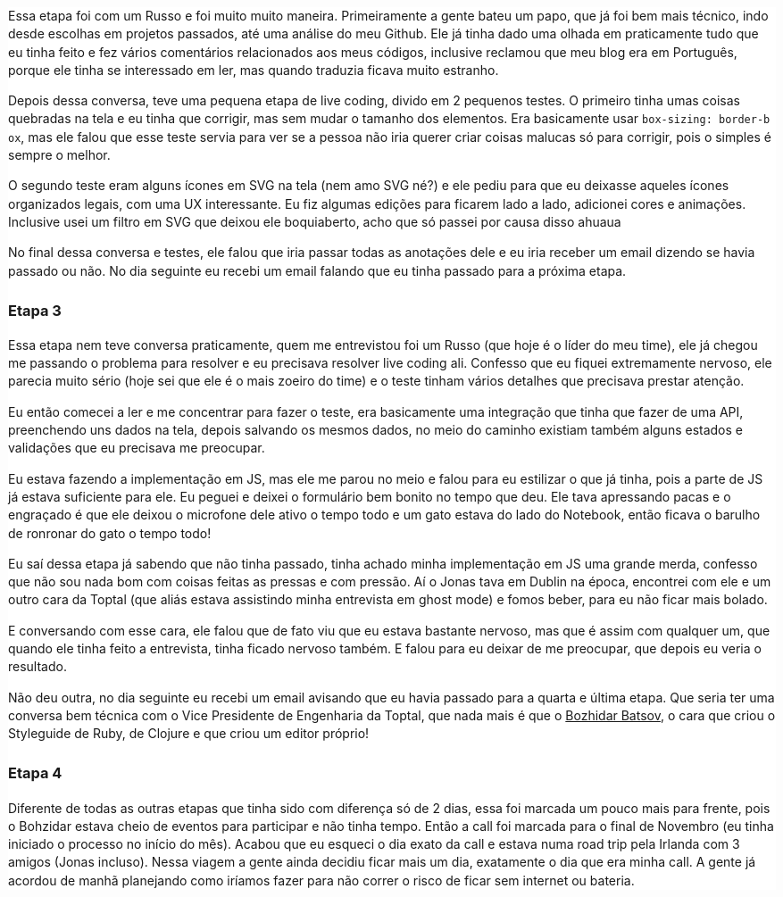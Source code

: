 Essa etapa foi com um Russo e foi muito muito maneira. Primeiramente a gente bateu um papo, que já foi bem mais técnico, indo desde escolhas em projetos passados, até uma análise do meu Github. Ele já tinha dado uma olhada em praticamente tudo que eu tinha feito e fez vários comentários relacionados aos meus códigos, inclusive reclamou que meu blog era em Português, porque ele tinha se interessado em ler, mas quando traduzia ficava muito estranho.

Depois dessa conversa, teve uma pequena etapa de live coding, divido em 2 pequenos testes. O primeiro tinha umas coisas quebradas na tela e eu tinha que corrigir, mas sem mudar o tamanho dos elementos. Era basicamente usar `box-sizing: border-box`, mas ele falou que esse teste servia para ver se a pessoa não iria querer criar coisas malucas só para corrigir, pois o simples é sempre o melhor.

O segundo teste eram alguns ícones em SVG na tela (nem amo SVG né?) e ele pediu para que eu deixasse aqueles ícones organizados legais, com uma UX interessante. Eu fiz algumas edições para ficarem lado a lado, adicionei cores e animações. Inclusive usei um filtro em SVG que deixou ele boquiaberto, acho que só passei por causa disso ahuaua

No final dessa conversa e testes, ele falou que iria passar todas as anotações dele e eu iria receber um email dizendo se havia passado ou não. No dia seguinte eu recebi um email falando que eu tinha passado para a próxima etapa.

### Etapa 3

Essa etapa nem teve conversa praticamente, quem me entrevistou foi um Russo (que hoje é o líder do meu time), ele já chegou me passando o problema para resolver e eu precisava resolver live coding ali. Confesso que eu fiquei extremamente nervoso, ele parecia muito sério (hoje sei que ele é o mais zoeiro do time) e o teste tinham vários detalhes que precisava prestar atenção.

Eu então comecei a ler e me concentrar para fazer o teste, era basicamente uma integração que tinha que fazer de uma API, preenchendo uns dados na tela, depois salvando os mesmos dados, no meio do caminho existiam também alguns estados e validações que eu precisava me preocupar.

Eu estava fazendo a implementação em JS, mas ele me parou no meio e falou para eu estilizar o que já tinha, pois a parte de JS já estava suficiente para ele. Eu peguei e deixei o formulário bem bonito no tempo que deu. Ele tava apressando pacas e o engraçado é que ele deixou o microfone dele ativo o tempo todo e um gato estava do lado do Notebook, então ficava o barulho de ronronar do gato o tempo todo!

Eu saí dessa etapa já sabendo que não tinha passado, tinha achado minha implementação em JS uma grande merda, confesso que não sou nada bom com coisas feitas as pressas e com pressão. Aí o Jonas tava em Dublin na época, encontrei com ele e um outro cara da Toptal (que aliás estava assistindo minha entrevista em ghost mode) e fomos beber, para eu não ficar mais bolado.

E conversando com esse cara, ele falou que de fato viu que eu estava bastante nervoso, mas que é assim com qualquer um, que quando ele tinha feito a entrevista, tinha ficado nervoso também. E falou para eu deixar de me preocupar, que depois eu veria o resultado.

Não deu outra, no dia seguinte eu recebi um email avisando que eu havia passado para a quarta e última etapa. Que seria ter uma conversa bem técnica com o Vice Presidente de Engenharia da Toptal, que nada mais é que o [Bozhidar Batsov](https://github.com/bbatsov), o cara que criou o Styleguide de Ruby, de Clojure e que criou um editor próprio!

### Etapa 4

Diferente de todas as outras etapas que tinha sido com diferença só de 2 dias, essa foi marcada um pouco mais para frente, pois o Bohzidar estava cheio de eventos para participar e não tinha tempo. Então a call foi marcada para o final de Novembro (eu tinha iniciado o processo no início do mês). Acabou que eu esqueci o dia exato da call e estava numa road trip pela Irlanda com 3 amigos (Jonas incluso). Nessa viagem a gente ainda decidiu ficar mais um dia, exatamente o dia que era minha call. A gente já acordou de manhã planejando como iríamos fazer para não correr o risco de ficar sem internet ou bateria.
